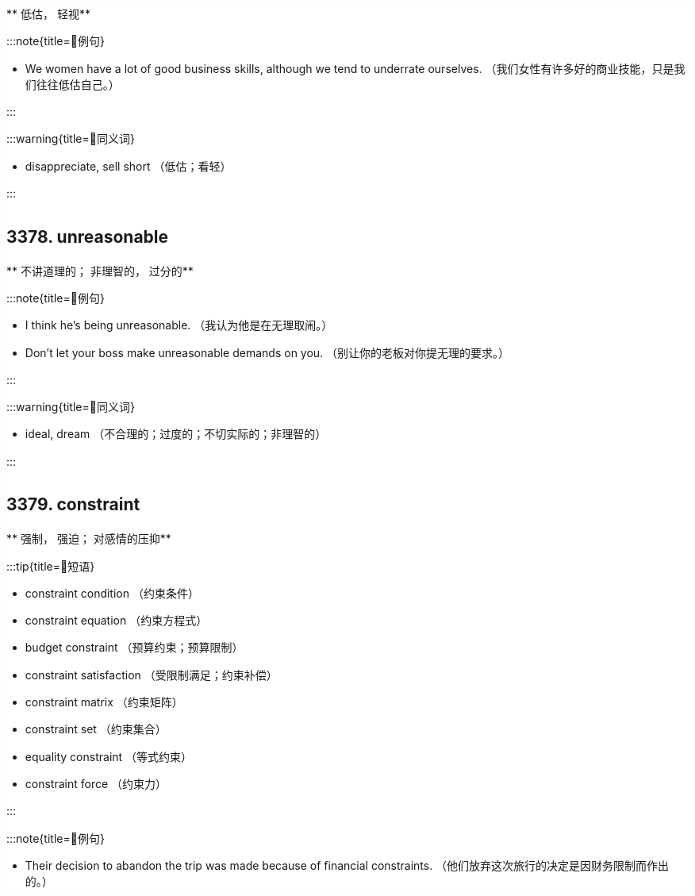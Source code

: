 ** 低估， 轻视**

:::note{title=🎤例句}

- We women have a lot of good business skills, although we tend to underrate ourselves. （我们女性有许多好的商业技能，只是我们往往低估自己。）

:::

:::warning{title=🤔同义词}

- disappreciate, sell short （低估；看轻）

:::


## 3378. unreasonable

** 不讲道理的； 非理智的， 过分的**

:::note{title=🎤例句}

- I think he’s being unreasonable. （我认为他是在无理取闹。）

- Don’t let your boss make unreasonable demands on you. （别让你的老板对你提无理的要求。）

:::

:::warning{title=🤔同义词}

- ideal, dream （不合理的；过度的；不切实际的；非理智的）

:::


## 3379. constraint

** 强制， 强迫； 对感情的压抑**

:::tip{title=🤩短语}

- constraint condition （约束条件）

- constraint equation （约束方程式）

- budget constraint （预算约束；预算限制）

- constraint satisfaction （受限制满足；约束补偿）

- constraint matrix （约束矩阵）

- constraint set （约束集合）

- equality constraint （等式约束）

- constraint force （约束力）

:::

:::note{title=🎤例句}

- Their decision to abandon the trip was made because of financial constraints. （他们放弃这次旅行的决定是因财务限制而作出的。）
